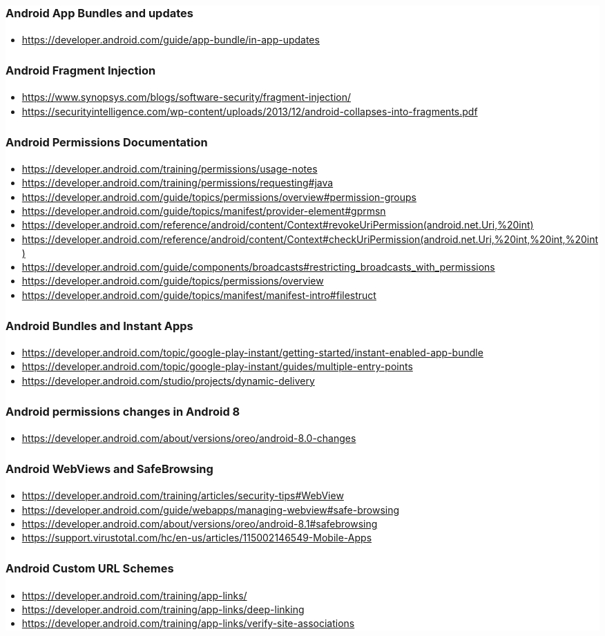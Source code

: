 ### Android App Bundles and updates

- <https://developer.android.com/guide/app-bundle/in-app-updates>

### Android Fragment Injection

- <https://www.synopsys.com/blogs/software-security/fragment-injection/>
- <https://securityintelligence.com/wp-content/uploads/2013/12/android-collapses-into-fragments.pdf>

### Android Permissions Documentation

- <https://developer.android.com/training/permissions/usage-notes>
- <https://developer.android.com/training/permissions/requesting#java>
- <https://developer.android.com/guide/topics/permissions/overview#permission-groups>
- <https://developer.android.com/guide/topics/manifest/provider-element#gprmsn>
- <https://developer.android.com/reference/android/content/Context#revokeUriPermission(android.net.Uri,%20int)>
- <https://developer.android.com/reference/android/content/Context#checkUriPermission(android.net.Uri,%20int,%20int,%20int)>
- <https://developer.android.com/guide/components/broadcasts#restricting_broadcasts_with_permissions>
- <https://developer.android.com/guide/topics/permissions/overview>
- <https://developer.android.com/guide/topics/manifest/manifest-intro#filestruct>

### Android Bundles and Instant Apps

- <https://developer.android.com/topic/google-play-instant/getting-started/instant-enabled-app-bundle>
- <https://developer.android.com/topic/google-play-instant/guides/multiple-entry-points>
- <https://developer.android.com/studio/projects/dynamic-delivery>

### Android permissions changes in Android 8

- <https://developer.android.com/about/versions/oreo/android-8.0-changes>

### Android WebViews and SafeBrowsing

- <https://developer.android.com/training/articles/security-tips#WebView>
- <https://developer.android.com/guide/webapps/managing-webview#safe-browsing>
- <https://developer.android.com/about/versions/oreo/android-8.1#safebrowsing>
- <https://support.virustotal.com/hc/en-us/articles/115002146549-Mobile-Apps>

### Android Custom URL Schemes

- <https://developer.android.com/training/app-links/>
- <https://developer.android.com/training/app-links/deep-linking>
- <https://developer.android.com/training/app-links/verify-site-associations>
